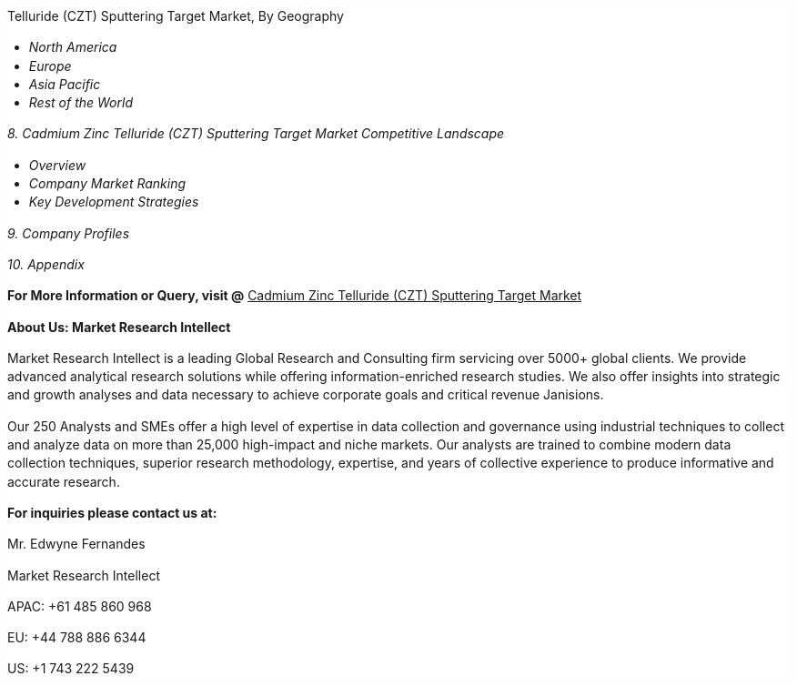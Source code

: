 Telluride (CZT) Sputtering Target Market, By Geography</span></em></p><ul><li><em><span class="">North America</span></em></li><li><em><span class="">Europe</span></em></li><li><em><span class="">Asia Pacific</span></em></li><li><em><span class="">Rest of the World</span></em></li></ul><p><em><span class="font-[700]">8. Cadmium Zinc Telluride (CZT) Sputtering Target Market Competitive Landscape</span></em></p><ul><li><em><span class="">Overview</span></em></li><li><em><span class="">Company Market Ranking</span></em></li><li><em><span class="">Key Development Strategies</span></em></li></ul><p><em><span class="font-[700]">9. Company Profiles</span></em></p><p><em><span class="font-[700]">10. Appendix</span></em></p><p><span class="font-[700]"><strong>For More Information or Query, visit&nbsp;@</strong>&nbsp;</span><span class="font-[700]"><a href="https://www.marketresearchintellect.com/product/global-cadmium-zinc-telluride-czt-sputtering-target-market/?utm_source=Linkedin&utm_medium=842" target="_blank" data-tracking-control-name="article-ssr-frontend-pulse_little-text-block" data-tracking-will-navigate="" data-test-link="">Cadmium Zinc Telluride (CZT) Sputtering Target Market</a></span></p><p><strong><span class="font-[700]">About Us: Market Research Intellect</span></strong></p><p><span class="">Market Research Intellect is a leading Global Research and Consulting firm servicing over 5000+ global clients. We provide advanced analytical research solutions while offering information-enriched research studies.&nbsp;</span>We also offer insights into strategic and growth analyses and data necessary to achieve corporate goals and critical revenue Janisions.</p><p><span class="">Our 250 Analysts and SMEs offer a high level of expertise in data collection and governance using industrial techniques to collect and analyze data on more than 25,000 high-impact and niche markets. Our analysts are trained to combine modern data collection techniques, superior research methodology, expertise, and years of collective experience to produce informative and accurate research.</span></p><p><strong>For inquiries please contact us at:</strong></p><p>Mr. Edwyne Fernandes</p><p>Market Research Intellect</p><p>APAC: +61 485 860 968</p><p>EU: +44 788 886 6344</p><p>US: +1 743 222 5439</p>
